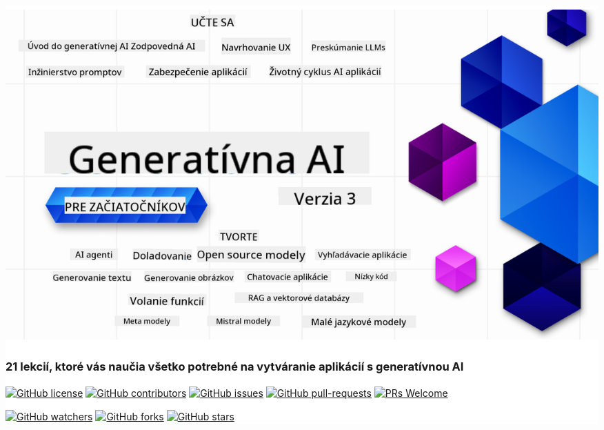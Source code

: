 
![Generatívna AI pre začiatočníkov](../../translated_images/repo-thumbnailv4-fixed.11f1ce6a85d01461c33c11943bb61f2b6d6dcce3a3b25cd27e627031f41f8e00.sk.png)

### 21 lekcií, ktoré vás naučia všetko potrebné na vytváranie aplikácií s generatívnou AI

[![GitHub license](https://img.shields.io/github/license/microsoft/Generative-AI-For-Beginners.svg)](https://github.com/microsoft/Generative-AI-For-Beginners/blob/master/LICENSE?WT.mc_id=academic-105485-koreyst)
[![GitHub contributors](https://img.shields.io/github/contributors/microsoft/Generative-AI-For-Beginners.svg)](https://GitHub.com/microsoft/Generative-AI-For-Beginners/graphs/contributors/?WT.mc_id=academic-105485-koreyst)
[![GitHub issues](https://img.shields.io/github/issues/microsoft/Generative-AI-For-Beginners.svg)](https://GitHub.com/microsoft/Generative-AI-For-Beginners/issues/?WT.mc_id=academic-105485-koreyst)
[![GitHub pull-requests](https://img.shields.io/github/issues-pr/microsoft/Generative-AI-For-Beginners.svg)](https://GitHub.com/microsoft/Generative-AI-For-Beginners/pulls/?WT.mc_id=academic-105485-koreyst)
[![PRs Welcome](https://img.shields.io/badge/PRs-welcome-brightgreen.svg?style=flat-square)](http://makeapullrequest.com?WT.mc_id=academic-105485-koreyst)

[![GitHub watchers](https://img.shields.io/github/watchers/microsoft/Generative-AI-For-Beginners.svg?style=social&label=Watch)](https://GitHub.com/microsoft/Generative-AI-For-Beginners/watchers/?WT.mc_id=academic-105485-koreyst)
[![GitHub forks](https://img.shields.io/github/forks/microsoft/Generative-AI-For-Beginners.svg?style=social&label=Fork)](https://GitHub.com/microsoft/Generative-AI-For-Beginners/network/?WT.mc_id=academic-105485-koreyst)
[![GitHub stars](https://img.shields.io/github/stars/microsoft/Generative-AI-For-Beginners.svg?style=social&label=Star)](https://GitHub.com/microsoft/Generative-AI-For-Beginners/stargazers/?WT.mc_id=academic-105485-koreyst)
